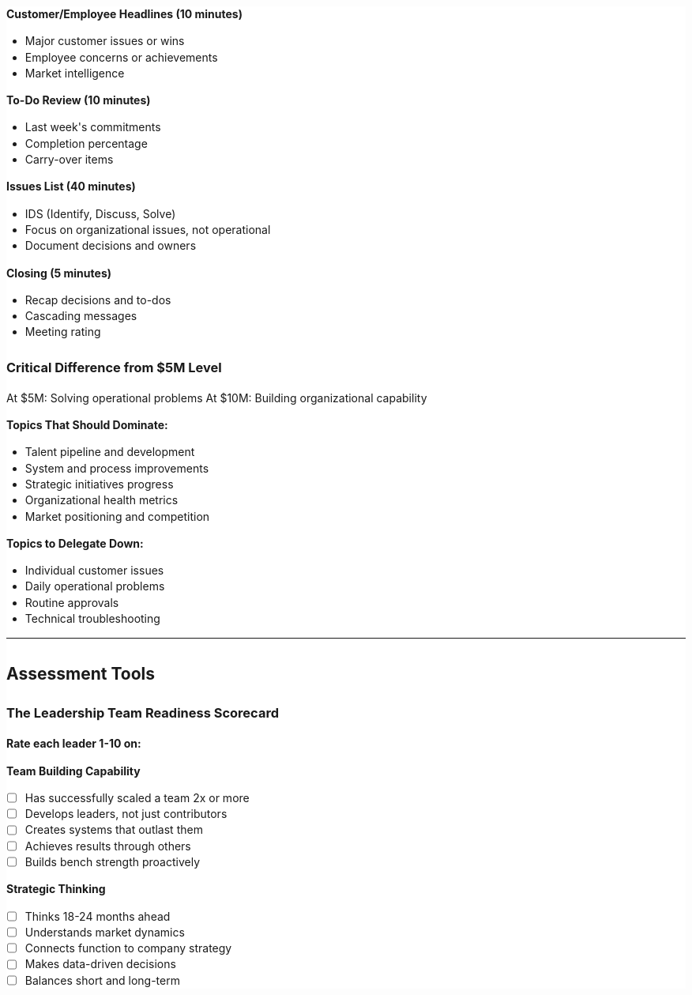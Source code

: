 **Customer/Employee Headlines (10 minutes)**
- Major customer issues or wins
- Employee concerns or achievements
- Market intelligence

**To-Do Review (10 minutes)**
- Last week's commitments
- Completion percentage
- Carry-over items

**Issues List (40 minutes)**
- IDS (Identify, Discuss, Solve)
- Focus on organizational issues, not operational
- Document decisions and owners

**Closing (5 minutes)**
- Recap decisions and to-dos
- Cascading messages
- Meeting rating

### Critical Difference from $5M Level

At $5M: Solving operational problems
At $10M: Building organizational capability

**Topics That Should Dominate:**
- Talent pipeline and development
- System and process improvements
- Strategic initiatives progress
- Organizational health metrics
- Market positioning and competition

**Topics to Delegate Down:**
- Individual customer issues
- Daily operational problems
- Routine approvals
- Technical troubleshooting

---

## Assessment Tools

### The Leadership Team Readiness Scorecard

**Rate each leader 1-10 on:**

**Team Building Capability**
- [ ] Has successfully scaled a team 2x or more
- [ ] Develops leaders, not just contributors
- [ ] Creates systems that outlast them
- [ ] Achieves results through others
- [ ] Builds bench strength proactively

**Strategic Thinking**
- [ ] Thinks 18-24 months ahead
- [ ] Understands market dynamics
- [ ] Connects function to company strategy
- [ ] Makes data-driven decisions
- [ ] Balances short and long-term
